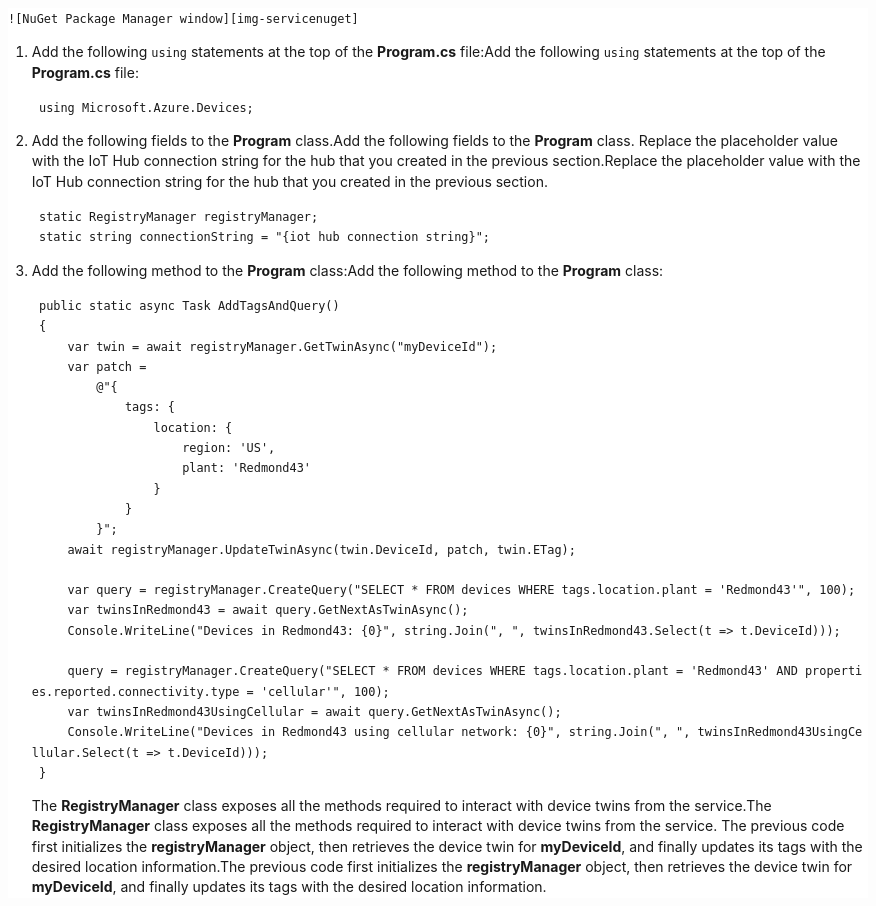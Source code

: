     ![NuGet Package Manager window][img-servicenuget]
1. <span data-ttu-id="294c0-125">Add the following `using` statements at the top of the **Program.cs** file:</span><span class="sxs-lookup"><span data-stu-id="294c0-125">Add the following `using` statements at the top of the **Program.cs** file:</span></span>
   
        using Microsoft.Azure.Devices;
1. <span data-ttu-id="294c0-126">Add the following fields to the **Program** class.</span><span class="sxs-lookup"><span data-stu-id="294c0-126">Add the following fields to the **Program** class.</span></span> <span data-ttu-id="294c0-127">Replace the placeholder value with the IoT Hub connection string for the hub that you created in the previous section.</span><span class="sxs-lookup"><span data-stu-id="294c0-127">Replace the placeholder value with the IoT Hub connection string for the hub that you created in the previous section.</span></span>
   
        static RegistryManager registryManager;
        static string connectionString = "{iot hub connection string}";
1. <span data-ttu-id="294c0-128">Add the following method to the **Program** class:</span><span class="sxs-lookup"><span data-stu-id="294c0-128">Add the following method to the **Program** class:</span></span>
   
        public static async Task AddTagsAndQuery()
        {
            var twin = await registryManager.GetTwinAsync("myDeviceId");
            var patch =
                @"{
                    tags: {
                        location: {
                            region: 'US',
                            plant: 'Redmond43'
                        }
                    }
                }";
            await registryManager.UpdateTwinAsync(twin.DeviceId, patch, twin.ETag);
   
            var query = registryManager.CreateQuery("SELECT * FROM devices WHERE tags.location.plant = 'Redmond43'", 100);
            var twinsInRedmond43 = await query.GetNextAsTwinAsync();
            Console.WriteLine("Devices in Redmond43: {0}", string.Join(", ", twinsInRedmond43.Select(t => t.DeviceId)));
   
            query = registryManager.CreateQuery("SELECT * FROM devices WHERE tags.location.plant = 'Redmond43' AND properties.reported.connectivity.type = 'cellular'", 100);
            var twinsInRedmond43UsingCellular = await query.GetNextAsTwinAsync();
            Console.WriteLine("Devices in Redmond43 using cellular network: {0}", string.Join(", ", twinsInRedmond43UsingCellular.Select(t => t.DeviceId)));
        }
   
    <span data-ttu-id="294c0-129">The **RegistryManager** class exposes all the methods required to interact with device twins from the service.</span><span class="sxs-lookup"><span data-stu-id="294c0-129">The **RegistryManager** class exposes all the methods required to interact with device twins from the service.</span></span> <span data-ttu-id="294c0-130">The previous code first initializes the **registryManager** object, then retrieves the device twin for **myDeviceId**, and finally updates its tags with the desired location information.</span><span class="sxs-lookup"><span data-stu-id="294c0-130">The previous code first initializes the **registryManager** object, then retrieves the device twin for **myDeviceId**, and finally updates its tags with the desired location information.</span></span>
   

[img-servicenuget]: https://docstestmedia1.blob.core.windows.net/azure-media/articles/iot-hub/media/iot-hub-csharp-node-twin-getstarted/servicesdknuget.png
[img-createapp]: https://docstestmedia1.blob.core.windows.net/azure-media/articles/iot-hub/media/iot-hub-csharp-node-twin-getstarted/createnetapp.png
[img-addtagapp]: https://docstestmedia1.blob.core.windows.net/azure-media/articles/iot-hub/media/iot-hub-csharp-node-twin-getstarted/addtagapp.png
[img-addtagapp2]: https://docstestmedia1.blob.core.windows.net/azure-media/articles/iot-hub/media/iot-hub-csharp-node-twin-getstarted/addtagapp2.png
[lnk-hub-sdks]: iot-hub-devguide-sdks.md
[lnk-free-trial]: http://azure.microsoft.com/pricing/free-trial/
[lnk-nuget-service-sdk]: https://www.nuget.org/packages/Microsoft.Azure.Devices/
[lnk-d2c]: iot-hub-devguide-messaging.md#device-to-cloud-messages
[lnk-methods]: iot-hub-devguide-direct-methods.md
[lnk-twins]: iot-hub-devguide-device-twins.md
[lnk-query]: iot-hub-devguide-query-language.md
[lnk-identity]: iot-hub-devguide-identity-registry.md
[lnk-iothub-getstarted]: iot-hub-node-node-getstarted.md
[lnk-methods-tutorial]: iot-hub-node-node-direct-methods.md
[lnk-twin-how-to-configure]: iot-hub-csharp-node-twin-how-to-configure.md
[lnk-dev-setup]: https://github.com/Azure/azure-iot-sdk-node/blob/master/doc/node-devbox-setup.md